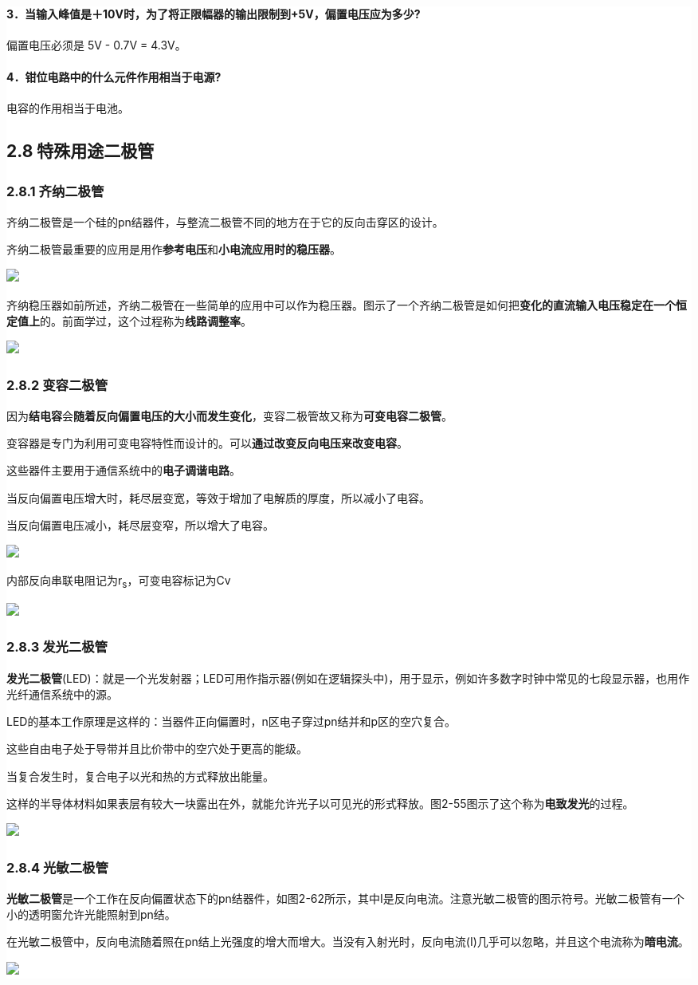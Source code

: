 #### 3．当输入峰值是＋10V时，为了将正限幅器的输出限制到+5V，偏置电压应为多少?

偏置电压必须是 5V - 0.7V = 4.3V。

#### 4．钳位电路中的什么元件作用相当于电源?

电容的作用相当于电池。

## 2.8 特殊用途二极管

### 2.8.1 齐纳二极管

齐纳二极管是一个硅的pn结器件，与整流二极管不同的地方在于它的反向击穿区的设计。

齐纳二极管最重要的应用是用作**参考电压**和**小电流应用时的稳压器**。

![](https://cdn.jsdelivr.net/gh/clint-sfy/blogcdn@master/stm32/analog/20240727171453.png)

齐纳稳压器如前所述，齐纳二极管在一些简单的应用中可以作为稳压器。图示了一个齐纳二极管是如何把**变化的直流输入电压稳定在一个恒定值上**的。前面学过，这个过程称为**线路调整率**。

![](https://cdn.jsdelivr.net/gh/clint-sfy/blogcdn@master/stm32/analog/20240727171645.png)

### 2.8.2 变容二极管

因为**结电容**会**随着反向偏置电压的大小而发生变化**，变容二极管故又称为**可变电容二极管**。

变容器是专门为利用可变电容特性而设计的。可以**通过改变反向电压来改变电容**。

这些器件主要用于通信系统中的**电子调谐电路**。

当反向偏置电压增大时，耗尽层变宽，等效于增加了电解质的厚度，所以减小了电容。

当反向偏置电压减小，耗尽层变窄，所以增大了电容。

![](https://cdn.jsdelivr.net/gh/clint-sfy/blogcdn@master/stm32/analog/20240727172025.png)

内部反向串联电阻记为r<sub>s</sub>，可变电容标记为Cv

![](https://cdn.jsdelivr.net/gh/clint-sfy/blogcdn@master/stm32/analog/20240727172311.png)

### 2.8.3 发光二极管

**发光二极管**(LED)：就是一个光发射器；LED可用作指示器(例如在逻辑探头中)，用于显示，例如许多数字时钟中常见的七段显示器，也用作光纤通信系统中的源。

LED的基本工作原理是这样的：当器件正向偏置时，n区电子穿过pn结并和p区的空穴复合。

这些自由电子处于导带并且比价带中的空穴处于更高的能级。

当复合发生时，复合电子以光和热的方式释放出能量。

这样的半导体材料如果表层有较大一块露出在外，就能允许光子以可见光的形式释放。图2-55图示了这个称为**电致发光**的过程。

![](https://cdn.jsdelivr.net/gh/clint-sfy/blogcdn@master/stm32/analog/20240727172654.png)

### 2.8.4 光敏二极管

**光敏二极管**是一个工作在反向偏置状态下的pn结器件，如图2-62所示，其中Ⅰ是反向电流。注意光敏二极管的图示符号。光敏二极管有一个小的透明窗允许光能照射到pn结。

在光敏二极管中，反向电流随着照在pn结上光强度的增大而增大。当没有入射光时，反向电流(I)几乎可以忽略，并且这个电流称为**暗电流**。

![](https://cdn.jsdelivr.net/gh/clint-sfy/blogcdn@master/stm32/analog/20240727173544.png)
